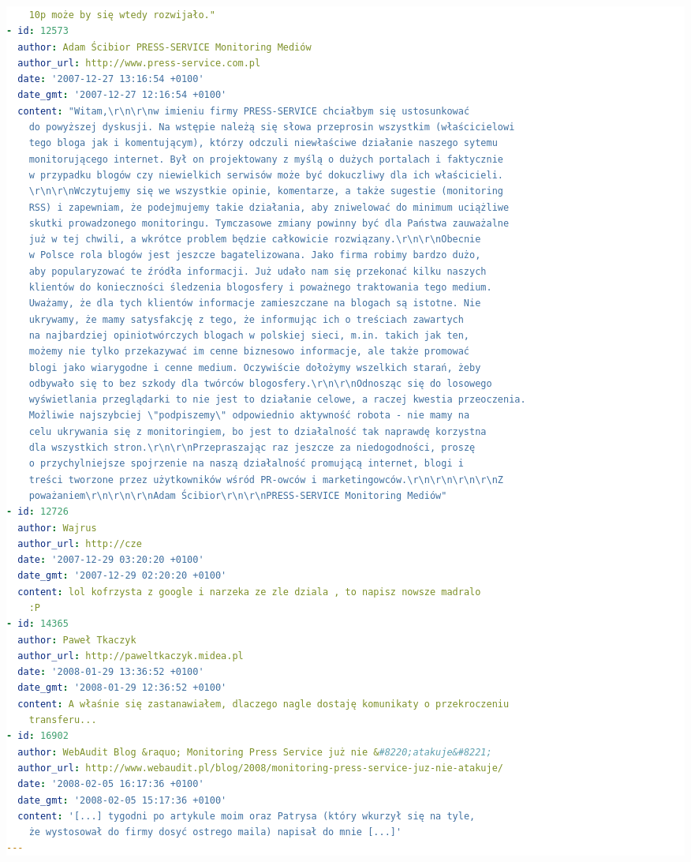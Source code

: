 ```yaml
    10p może by się wtedy rozwijało."
- id: 12573
  author: Adam Ścibior PRESS-SERVICE Monitoring Mediów
  author_url: http://www.press-service.com.pl
  date: '2007-12-27 13:16:54 +0100'
  date_gmt: '2007-12-27 12:16:54 +0100'
  content: "Witam,\r\n\r\nw imieniu firmy PRESS-SERVICE chciałbym się ustosunkować
    do powyższej dyskusji. Na wstępie należą się słowa przeprosin wszystkim (właścicielowi
    tego bloga jak i komentującym), którzy odczuli niewłaściwe działanie naszego sytemu
    monitorującego internet. Był on projektowany z myślą o dużych portalach i faktycznie
    w przypadku blogów czy niewielkich serwisów może być dokuczliwy dla ich właścicieli.
    \r\n\r\nWczytujemy się we wszystkie opinie, komentarze, a także sugestie (monitoring
    RSS) i zapewniam, że podejmujemy takie działania, aby zniwelować do minimum uciążliwe
    skutki prowadzonego monitoringu. Tymczasowe zmiany powinny być dla Państwa zauważalne
    już w tej chwili, a wkrótce problem będzie całkowicie rozwiązany.\r\n\r\nObecnie
    w Polsce rola blogów jest jeszcze bagatelizowana. Jako firma robimy bardzo dużo,
    aby popularyzować te źródła informacji. Już udało nam się przekonać kilku naszych
    klientów do konieczności śledzenia blogosfery i poważnego traktowania tego medium.
    Uważamy, że dla tych klientów informacje zamieszczane na blogach są istotne. Nie
    ukrywamy, że mamy satysfakcję z tego, że informując ich o treściach zawartych
    na najbardziej opiniotwórczych blogach w polskiej sieci, m.in. takich jak ten,
    możemy nie tylko przekazywać im cenne biznesowo informacje, ale także promować
    blogi jako wiarygodne i cenne medium. Oczywiście dołożymy wszelkich starań, żeby
    odbywało się to bez szkody dla twórców blogosfery.\r\n\r\nOdnosząc się do losowego
    wyświetlania przeglądarki to nie jest to działanie celowe, a raczej kwestia przeoczenia.
    Możliwie najszybciej \"podpiszemy\" odpowiednio aktywność robota - nie mamy na
    celu ukrywania się z monitoringiem, bo jest to działalność tak naprawdę korzystna
    dla wszystkich stron.\r\n\r\nPrzepraszając raz jeszcze za niedogodności, proszę
    o przychylniejsze spojrzenie na naszą działalność promującą internet, blogi i
    treści tworzone przez użytkowników wśród PR-owców i marketingowców.\r\n\r\n\r\n\r\nZ
    poważaniem\r\n\r\n\r\nAdam Ścibior\r\n\r\nPRESS-SERVICE Monitoring Mediów"
- id: 12726
  author: Wajrus
  author_url: http://cze
  date: '2007-12-29 03:20:20 +0100'
  date_gmt: '2007-12-29 02:20:20 +0100'
  content: lol kofrzysta z google i narzeka ze zle dziala , to napisz nowsze madralo
    :P
- id: 14365
  author: Paweł Tkaczyk
  author_url: http://paweltkaczyk.midea.pl
  date: '2008-01-29 13:36:52 +0100'
  date_gmt: '2008-01-29 12:36:52 +0100'
  content: A właśnie się zastanawiałem, dlaczego nagle dostaję komunikaty o przekroczeniu
    transferu...
- id: 16902
  author: WebAudit Blog &raquo; Monitoring Press Service już nie &#8220;atakuje&#8221;
  author_url: http://www.webaudit.pl/blog/2008/monitoring-press-service-juz-nie-atakuje/
  date: '2008-02-05 16:17:36 +0100'
  date_gmt: '2008-02-05 15:17:36 +0100'
  content: '[...] tygodni po artykule moim oraz Patrysa (który wkurzył się na tyle,
    że wystosował do firmy dosyć ostrego maila) napisał do mnie [...]'
---
```
